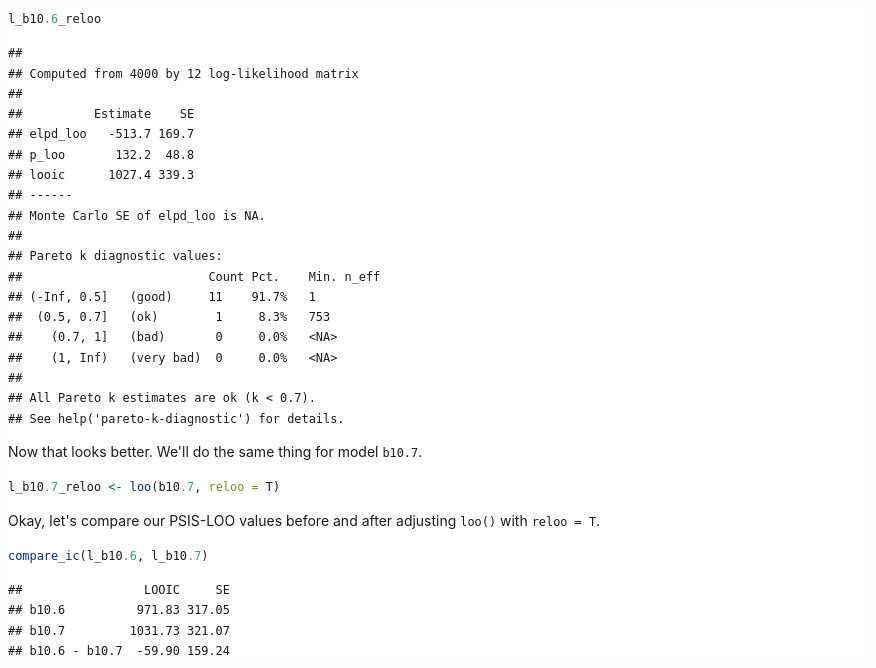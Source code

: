 ``` r
l_b10.6_reloo
```

    ## 
    ## Computed from 4000 by 12 log-likelihood matrix
    ## 
    ##          Estimate    SE
    ## elpd_loo   -513.7 169.7
    ## p_loo       132.2  48.8
    ## looic      1027.4 339.3
    ## ------
    ## Monte Carlo SE of elpd_loo is NA.
    ## 
    ## Pareto k diagnostic values:
    ##                          Count Pct.    Min. n_eff
    ## (-Inf, 0.5]   (good)     11    91.7%   1         
    ##  (0.5, 0.7]   (ok)        1     8.3%   753       
    ##    (0.7, 1]   (bad)       0     0.0%   <NA>      
    ##    (1, Inf)   (very bad)  0     0.0%   <NA>      
    ## 
    ## All Pareto k estimates are ok (k < 0.7).
    ## See help('pareto-k-diagnostic') for details.

Now that looks better. We'll do the same thing for model `b10.7`.

``` r
l_b10.7_reloo <- loo(b10.7, reloo = T)
```

Okay, let's compare our PSIS-LOO values before and after adjusting `loo()` with `reloo = T`.

``` r
compare_ic(l_b10.6, l_b10.7)
```

    ##                 LOOIC     SE
    ## b10.6          971.83 317.05
    ## b10.7         1031.73 321.07
    ## b10.6 - b10.7  -59.90 159.24
